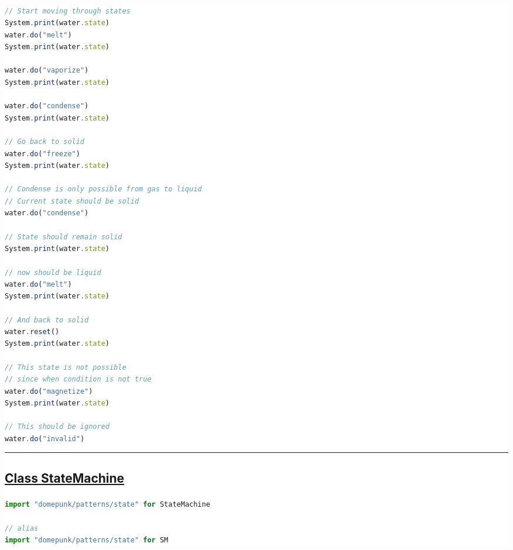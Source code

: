 ```js
// Start moving through states
System.print(water.state)
water.do("melt")
System.print(water.state)

water.do("vaporize")
System.print(water.state)

water.do("condense")
System.print(water.state)

// Go back to solid
water.do("freeze")
System.print(water.state)

// Condense is only possible from gas to liquid
// Current state should be solid
water.do("condense")

// State should remain solid
System.print(water.state)

// now should be liquid
water.do("melt")
System.print(water.state)

// And back to solid
water.reset()
System.print(water.state)

// This state is not possible
// since when condition is not true
water.do("magnetize")
System.print(water.state)

// This should be ignored
water.do("invalid")
```

---
## [Class StateMachine](https://github.com/ninjascl/domepunk/blob/main/domepunk/patterns/state.wren#L114)


```js
import "domepunk/patterns/state" for StateMachine

// alias
import "domepunk/patterns/state" for SM
```

